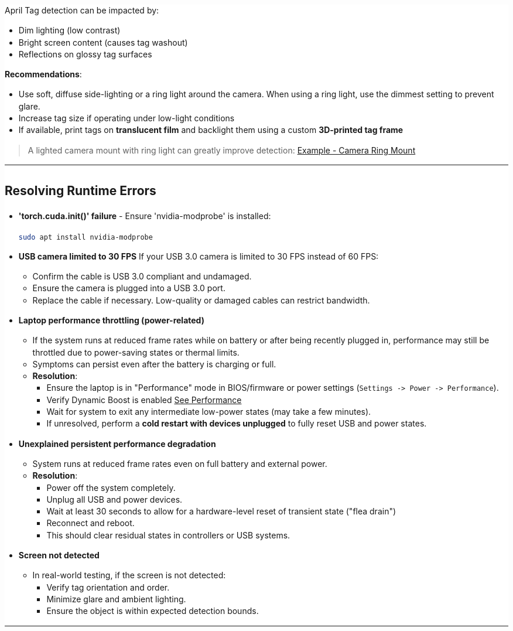 April Tag detection can be impacted by:

- Dim lighting (low contrast)
- Bright screen content (causes tag washout)
- Reflections on glossy tag surfaces

**Recommendations**:

- Use soft, diffuse side-lighting or a ring light around the camera. When using a ring light, use the dimmest setting to prevent glare.
- Increase tag size if operating under low-light conditions
- If available, print tags on **translucent film** and backlight them using a custom **3D-printed tag frame**

> A lighted camera mount with ring light can greatly improve detection:
> [Example - Camera Ring Mount](https://www.amazon.com/dp/B0CLL9473V)

---

## Resolving Runtime Errors

- **'torch.cuda.init()' failure** - Ensure 'nvidia-modprobe' is installed:
  ```bash
  sudo apt install nvidia-modprobe
  ```

- **USB camera limited to 30 FPS**
  If your USB 3.0 camera is limited to 30 FPS instead of 60 FPS:
  - Confirm the cable is USB 3.0 compliant and undamaged.
  - Ensure the camera is plugged into a USB 3.0 port.
  - Replace the cable if necessary. Low-quality or damaged cables can restrict bandwidth.

- **Laptop performance throttling (power-related)**
  - If the system runs at reduced frame rates while on battery or after being recently plugged in, performance may still be throttled due to power-saving states or thermal limits.
  - Symptoms can persist even after the battery is charging or full.
  - **Resolution**:
    - Ensure the laptop is in "Performance" mode in BIOS/firmware or power settings (`Settings -> Power -> Performance`).
    - Verify Dynamic Boost is enabled [See Performance](#system-performance-validation)
    - Wait for system to exit any intermediate low-power states (may take a few minutes).
    - If unresolved, perform a **cold restart with devices unplugged** to fully reset USB and power states.

- **Unexplained persistent performance degradation**
  - System runs at reduced frame rates even on full battery and external power.
  - **Resolution**:
    - Power off the system completely.
    - Unplug all USB and power devices.
    - Wait at least 30 seconds to allow for a hardware-level reset of transient state ("flea drain")
    - Reconnect and reboot.
    - This should clear residual states in controllers or USB systems.

- **Screen not detected**
  - In real-world testing, if the screen is not detected:
    - Verify tag orientation and order.
    - Minimize glare and ambient lighting.
    - Ensure the object is within expected detection bounds.

---
